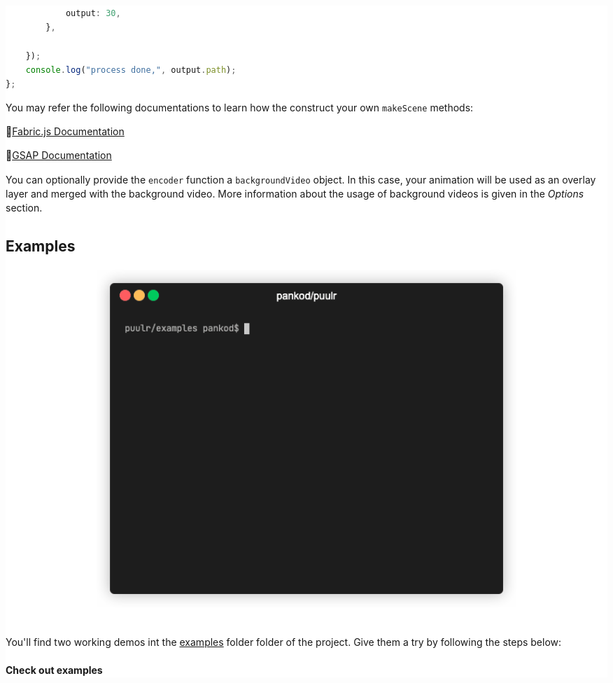 ```js
            output: 30,
        },
        
    });
    console.log("process done,", output.path);
};
```

You may refer the following documentations to learn how the construct your own `makeScene` methods:

📃[Fabric.js Documentation](http://fabricjs.com/docs/)

📃[GSAP Documentation](https://greensock.com/docs/)

You can optionally provide the `encoder` function a `backgroundVideo` object. In this case, your animation will be used as an overlay layer and merged with the background video. More information about the usage of background videos is given in the *Options* section.


## Examples

<div align="center">
 <img width="600" src="media/pullr-gif.gif" >
</div>

<br/>

You'll find two working demos int the [examples](./examples) folder folder of the project. Give them a try by following the steps below:

#### **Check out examples**
